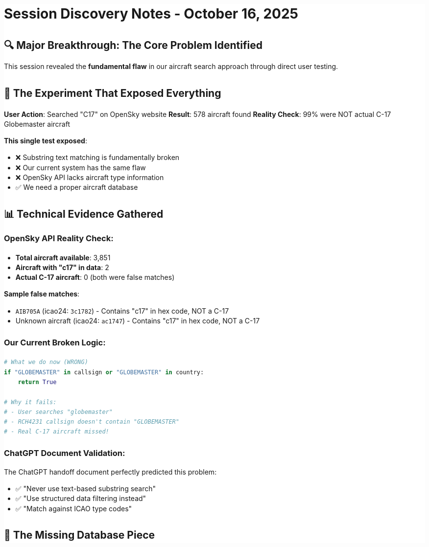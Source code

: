 # Session Discovery Notes - October 16, 2025

## 🔍 **Major Breakthrough: The Core Problem Identified**

This session revealed the **fundamental flaw** in our aircraft search approach through direct user testing.

## 🧪 **The Experiment That Exposed Everything**

**User Action**: Searched "C17" on OpenSky website
**Result**: 578 aircraft found
**Reality Check**: 99% were NOT actual C-17 Globemaster aircraft

**This single test exposed**:
- ❌ Substring text matching is fundamentally broken
- ❌ Our current system has the same flaw
- ❌ OpenSky API lacks aircraft type information
- ✅ We need a proper aircraft database

## 📊 **Technical Evidence Gathered**

### **OpenSky API Reality Check**:
- **Total aircraft available**: 3,851
- **Aircraft with "c17" in data**: 2
- **Actual C-17 aircraft**: 0 (both were false matches)

**Sample false matches**:
- `AIB705A` (icao24: `3c1782`) - Contains "c17" in hex code, NOT a C-17
- Unknown aircraft (icao24: `ac1747`) - Contains "c17" in hex code, NOT a C-17

### **Our Current Broken Logic**:
```python
# What we do now (WRONG)
if "GLOBEMASTER" in callsign or "GLOBEMASTER" in country:
    return True

# Why it fails:
# - User searches "globemaster"
# - RCH4231 callsign doesn't contain "GLOBEMASTER"
# - Real C-17 aircraft missed!
```

### **ChatGPT Document Validation**:
The ChatGPT handoff document perfectly predicted this problem:
- ✅ "Never use text-based substring search"
- ✅ "Use structured data filtering instead"
- ✅ "Match against ICAO type codes"

## 🎯 **The Missing Database Piece**
